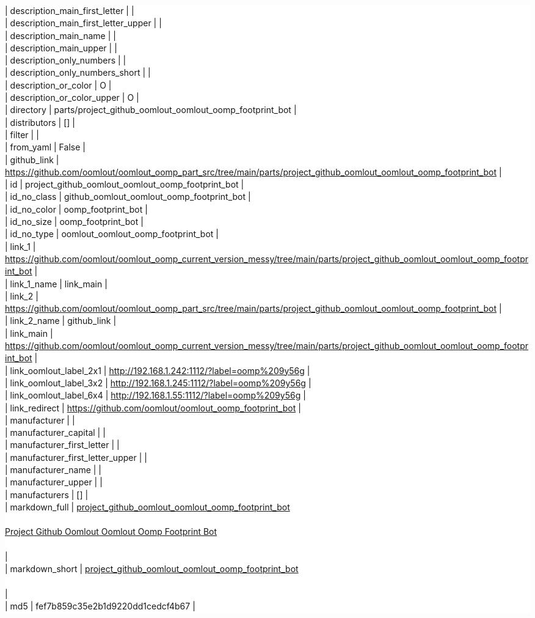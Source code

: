 | description_main_first_letter |  |  
| description_main_first_letter_upper |  |  
| description_main_name |  |  
| description_main_upper |  |  
| description_only_numbers |  |  
| description_only_numbers_short |   |  
| description_or_color | O  |  
| description_or_color_upper | O  |  
| directory | parts/project_github_oomlout_oomlout_oomp_footprint_bot |  
| distributors | [] |  
| filter |  |  
| from_yaml | False |  
| github_link | https://github.com/oomlout/oomlout_oomp_part_src/tree/main/parts/project_github_oomlout_oomlout_oomp_footprint_bot |  
| id | project_github_oomlout_oomlout_oomp_footprint_bot |  
| id_no_class | github_oomlout_oomlout_oomp_footprint_bot |  
| id_no_color | oomp_footprint_bot |  
| id_no_size | oomp_footprint_bot |  
| id_no_type | oomlout_oomlout_oomp_footprint_bot |  
| link_1 | https://github.com/oomlout/oomlout_oomp_current_version_messy/tree/main/parts/project_github_oomlout_oomlout_oomp_footprint_bot |  
| link_1_name | link_main |  
| link_2 | https://github.com/oomlout/oomlout_oomp_part_src/tree/main/parts/project_github_oomlout_oomlout_oomp_footprint_bot |  
| link_2_name | github_link |  
| link_main | https://github.com/oomlout/oomlout_oomp_current_version_messy/tree/main/parts/project_github_oomlout_oomlout_oomp_footprint_bot |  
| link_oomlout_label_2x1 | http://192.168.1.242:1112/?label=oomp%209y56g |  
| link_oomlout_label_3x2 | http://192.168.1.245:1112/?label=oomp%209y56g |  
| link_oomlout_label_6x4 | http://192.168.1.55:1112/?label=oomp%209y56g |  
| link_redirect | https://github.com/oomlout/oomlout_oomp_footprint_bot |  
| manufacturer |  |  
| manufacturer_capital |  |  
| manufacturer_first_letter |  |  
| manufacturer_first_letter_upper |  |  
| manufacturer_name |  |  
| manufacturer_upper |  |  
| manufacturers | [] |  
| markdown_full | [project_github_oomlout_oomlout_oomp_footprint_bot](https://github.com/oomlout/oomlout_oomp_current_version_messy/tree/main/parts/project_github_oomlout_oomlout_oomp_footprint_bot)<br>[](https://github.com/oomlout/oomlout_oomp_current_version_messy/tree/main/parts/project_github_oomlout_oomlout_oomp_footprint_bot)<br>[Project Github Oomlout Oomlout Oomp Footprint Bot](https://github.com/oomlout/oomlout_oomp_current_version_messy/tree/main/parts/project_github_oomlout_oomlout_oomp_footprint_bot)<br><br> |  
| markdown_short | [project_github_oomlout_oomlout_oomp_footprint_bot](https://github.com/oomlout/oomlout_oomp_current_version_messy/tree/main/parts/project_github_oomlout_oomlout_oomp_footprint_bot)<br><br> |  
| md5 | fef7b859c35e2b1d9220dd1cedcf4b67 |  